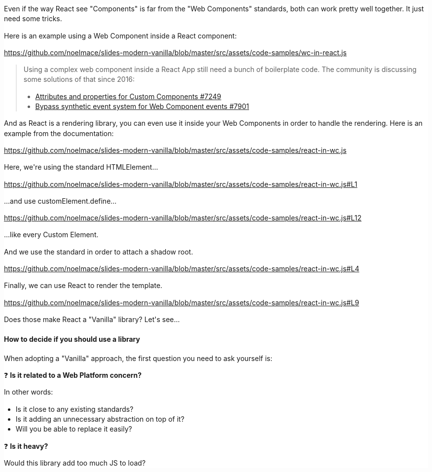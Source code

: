 Even if the way React see "Components" is far from the "Web Components" standards, both can work pretty well together.
It just need some tricks.

Here is an example using a Web Component inside a React component:

https://github.com/noelmace/slides-modern-vanilla/blob/master/src/assets/code-samples/wc-in-react.js

> Using a complex web component inside a React App still need a bunch of boilerplate code.
> The community is discussing some solutions of that since 2016:
> - [Attributes and properties for Custom Components #7249](https://github.com/facebook/react/issues/7249)
> - [Bypass synthetic event system for Web Component events #7901](https://github.com/facebook/react/issues/7901)

And as React is a rendering library, you can even use it inside your Web Components in order to handle the rendering. Here is an example from the documentation:

https://github.com/noelmace/slides-modern-vanilla/blob/master/src/assets/code-samples/react-in-wc.js

Here, we're using the standard HTMLElement...

https://github.com/noelmace/slides-modern-vanilla/blob/master/src/assets/code-samples/react-in-wc.js#L1

...and use customElement.define...

https://github.com/noelmace/slides-modern-vanilla/blob/master/src/assets/code-samples/react-in-wc.js#L12

...like every Custom Element.

And we use the standard in order to attach a shadow root.

https://github.com/noelmace/slides-modern-vanilla/blob/master/src/assets/code-samples/react-in-wc.js#L4

Finally, we can use React to render the template.

https://github.com/noelmace/slides-modern-vanilla/blob/master/src/assets/code-samples/react-in-wc.js#L9

Does those make React a "Vanilla" library? Let's see...

#### How to decide if you should use a library

When adopting a "Vanilla" approach, the first question you need to ask yourself is:

:question: **Is it related to a Web Platform concern?**

In other words:

- Is it close to any existing standards?
- Is it adding an unnecessary abstraction on top of it?
- Will you be able to replace it easily?

:question: **Is it heavy?**

Would this library add too much JS to load?
